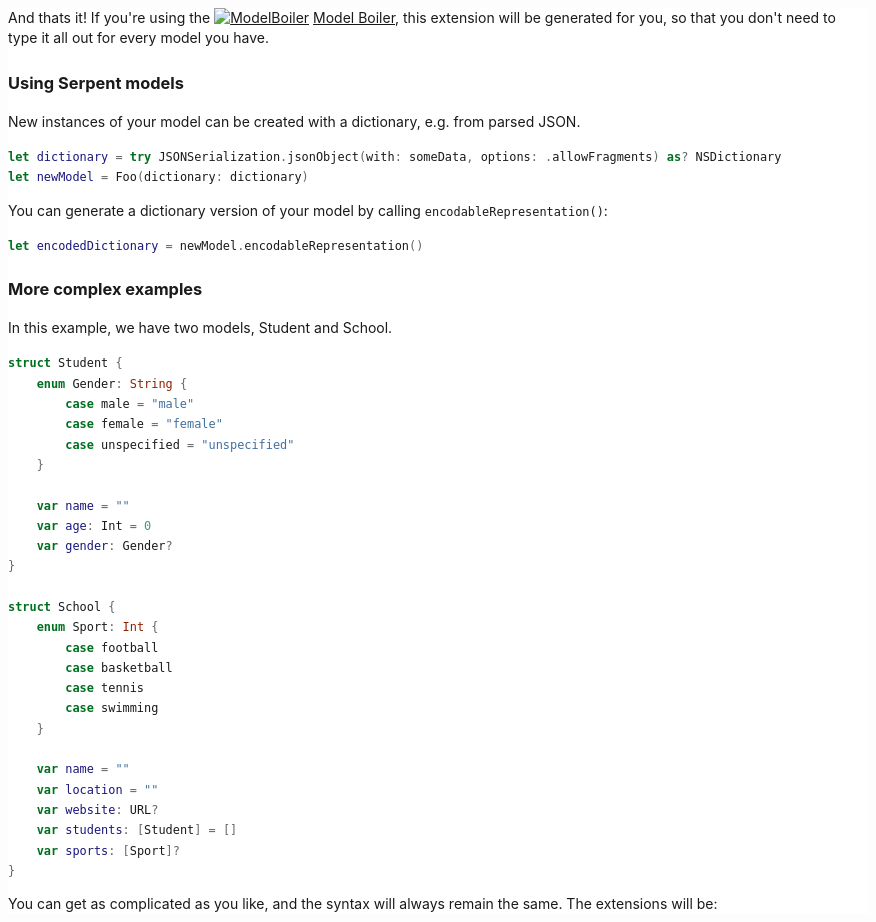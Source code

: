 And thats it! If you're using the [![ModelBoiler](http://i.imgur.com/V5UzMVk.png)](https://github.com/nodes-ios/ModelBoiler) [Model Boiler](https://github.com/nodes-ios/ModelBoiler), this extension will be generated for you, so that you don't need to type it all out for every model you have.

### Using Serpent models

New instances of your model can be created with a dictionary, e.g. from parsed JSON.

~~~swift
let dictionary = try JSONSerialization.jsonObject(with: someData, options: .allowFragments) as? NSDictionary
let newModel = Foo(dictionary: dictionary)
~~~

You can generate a dictionary version of your model by calling `encodableRepresentation()`:

~~~swift
let encodedDictionary = newModel.encodableRepresentation()
~~~

### More complex examples

In this example, we have two models, Student and School.

~~~swift
struct Student {
	enum Gender: String {
		case male = "male"
		case female = "female"
		case unspecified = "unspecified"
	}

	var name = ""
	var age: Int = 0
	var gender: Gender?
}

struct School {
	enum Sport: Int {
		case football
		case basketball
		case tennis
		case swimming
	}

	var name = ""
	var location = ""
	var website: URL?
	var students: [Student] = []
	var sports: [Sport]?
}
~~~


You can get as complicated as you like, and the syntax will always remain the same. The extensions will be:
